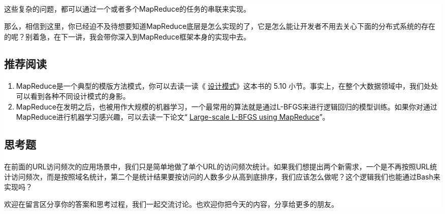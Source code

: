这些复杂的问题，都可以通过一个或者多个MapReduce的任务的串联来实现。

那么，相信到这里，你已经迫不及待想要知道MapReduce底层是怎么实现的了，它是怎么能让开发者不用去关心下面的分布式系统的存在的呢？别着急，在下一讲，我会带你深入到MapReduce框架本身的实现中去。

## 推荐阅读

1. MapReduce是一个典型的模版方法模式，你可以去读一读《 [设计模式](https://book.douban.com/subject/1052241/)》这本书的 5.10 小节。事实上，在整个大数据领域中，我们处处可以看到各种不同设计模式的身影。
2. MapReduce在发明之后，也被用作大规模的机器学习，一个最常用的算法就是通过L-BFGS来进行逻辑回归的模型训练。如果你对通过MapReduce进行机器学习感兴趣，可以去读一下论文“ [Large-scale L-BFGS using MapReduce](http://www.cs.columbia.edu/~jrzhou/pub/lbfgs.pdf)”。

## 思考题

在前面的URL访问频次的应用场景中，我们只是简单地做了单个URL的访问频次统计。如果我们想提出两个新需求，一个是不再按照URL统计访问频次，而是按照域名统计，第二个是统计结果要按访问的人数多少从高到底排序，我们应该怎么做呢？这个逻辑我们也能通过Bash来实现吗？

欢迎在留言区分享你的答案和思考过程，我们一起交流讨论。也欢迎你把今天的内容，分享给更多的朋友。